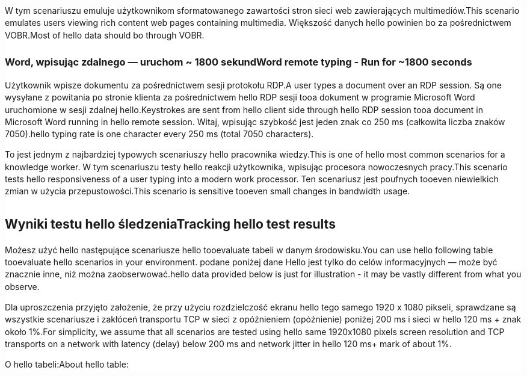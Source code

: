<span data-ttu-id="6f75c-155">W tym scenariuszu emuluje użytkownikom sformatowanego zawartości stron sieci web zawierających multimediów.</span><span class="sxs-lookup"><span data-stu-id="6f75c-155">This scenario emulates users viewing rich content web pages containing multimedia.</span></span> <span data-ttu-id="6f75c-156">Większość danych hello powinien bo za pośrednictwem VOBR.</span><span class="sxs-lookup"><span data-stu-id="6f75c-156">Most of hello data should bo through VOBR.</span></span>

### <a name="word-remote-typing---run-for-1800-seconds"></a><span data-ttu-id="6f75c-157">Word, wpisując zdalnego — uruchom ~ 1800 sekund</span><span class="sxs-lookup"><span data-stu-id="6f75c-157">Word remote typing - Run for ~1800 seconds</span></span>
<span data-ttu-id="6f75c-158">Użytkownik wpisze dokumentu za pośrednictwem sesji protokołu RDP.</span><span class="sxs-lookup"><span data-stu-id="6f75c-158">A user types a document over an RDP session.</span></span> <span data-ttu-id="6f75c-159">Są one wysyłane z powitania po stronie klienta za pośrednictwem hello RDP sesji tooa dokument w programie Microsoft Word uruchomione w sesji zdalnej hello.</span><span class="sxs-lookup"><span data-stu-id="6f75c-159">Keystrokes are sent from hello client side through hello RDP session tooa document in Microsoft Word running in hello remote session.</span></span> <span data-ttu-id="6f75c-160">Witaj, wpisując szybkość jest jeden znak co 250 ms (całkowita liczba znaków 7050).</span><span class="sxs-lookup"><span data-stu-id="6f75c-160">hello typing rate is one character every 250 ms (total 7050 characters).</span></span> 

<span data-ttu-id="6f75c-161">To jest jednym z najbardziej typowych scenariuszy hello pracownika wiedzy.</span><span class="sxs-lookup"><span data-stu-id="6f75c-161">This is one of hello most common scenarios for a knowledge worker.</span></span> <span data-ttu-id="6f75c-162">W tym scenariuszu testy hello reakcji użytkownika, wpisując procesora nowoczesnych pracy.</span><span class="sxs-lookup"><span data-stu-id="6f75c-162">This scenario tests hello responsiveness of a user typing into a modern work processor.</span></span> <span data-ttu-id="6f75c-163">Ten scenariusz jest poufnych tooeven niewielkich zmian w użycia przepustowości.</span><span class="sxs-lookup"><span data-stu-id="6f75c-163">This scenario is sensitive tooeven small changes in bandwidth usage.</span></span>

## <a name="tracking-hello-test-results"></a><span data-ttu-id="6f75c-164">Wyniki testu hello śledzenia</span><span class="sxs-lookup"><span data-stu-id="6f75c-164">Tracking hello test results</span></span>
<span data-ttu-id="6f75c-165">Możesz użyć hello następujące scenariusze hello tooevaluate tabeli w danym środowisku.</span><span class="sxs-lookup"><span data-stu-id="6f75c-165">You can use hello following table tooevaluate hello scenarios in your environment.</span></span> <span data-ttu-id="6f75c-166">podane poniżej dane Hello jest tylko do celów informacyjnych — może być znacznie inne, niż można zaobserwować.</span><span class="sxs-lookup"><span data-stu-id="6f75c-166">hello data provided below is just for illustration - it may be vastly different from what you observe.</span></span> 

<span data-ttu-id="6f75c-167">Dla uproszczenia przyjęto założenie, że przy użyciu rozdzielczość ekranu hello tego samego 1920 x 1080 pikseli, sprawdzane są wszystkie scenariusze i zakłóceń transportu TCP w sieci z opóźnieniem (opóźnienie) poniżej 200 ms i sieci w hello 120 ms + znak około 1%.</span><span class="sxs-lookup"><span data-stu-id="6f75c-167">For simplicity, we assume that all scenarios are tested using hello same 1920x1080 pixels screen resolution and TCP transports on a network with latency (delay) below 200 ms and network jitter in hello 120 ms+ mark of about 1%.</span></span>

<span data-ttu-id="6f75c-168">O hello tabeli:</span><span class="sxs-lookup"><span data-stu-id="6f75c-168">About hello table:</span></span>
